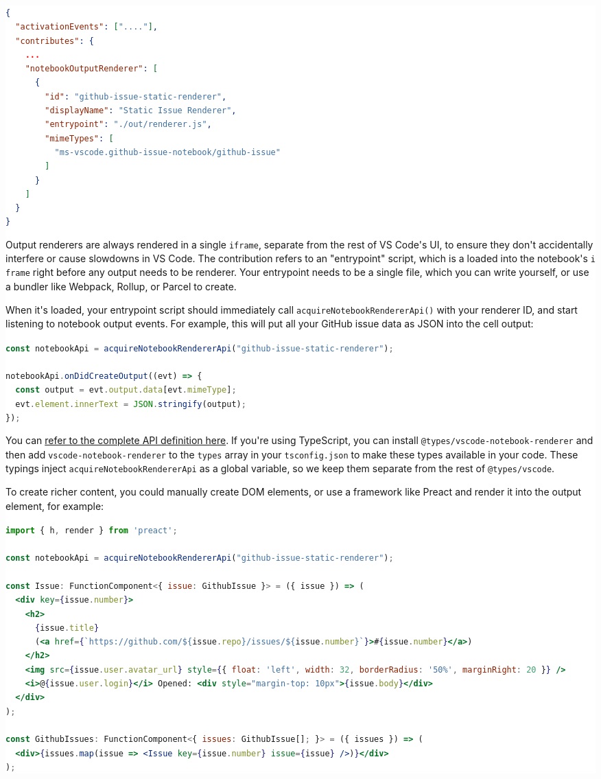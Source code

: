 ```json
{
  "activationEvents": ["...."],
  "contributes": {
    ...
    "notebookOutputRenderer": [
      {
        "id": "github-issue-static-renderer",
        "displayName": "Static Issue Renderer",
        "entrypoint": "./out/renderer.js",
        "mimeTypes": [
          "ms-vscode.github-issue-notebook/github-issue"
        ]
      }
    ]
  }
}
```

Output renderers are always rendered in a single `iframe`, separate from the rest of VS Code's UI, to ensure they don't accidentally interfere or cause slowdowns in VS Code. The contribution refers to an "entrypoint" script, which is a loaded into the notebook's `iframe` right before any output needs to be renderer. Your entrypoint needs to be a single file, which you can write yourself, or use a bundler like Webpack, Rollup, or Parcel to create.

When it's loaded, your entrypoint script should immediately call `acquireNotebookRendererApi()` with your renderer ID, and start listening to notebook output events. For example, this will put all your GitHub issue data as JSON into the cell output:

```js
const notebookApi = acquireNotebookRendererApi("github-issue-static-renderer");

notebookApi.onDidCreateOutput((evt) => {
  const output = evt.output.data[evt.mimeType];
  evt.element.innerText = JSON.stringify(output);
});
```

You can [refer to the complete API definition here](https://github.com/DefinitelyTyped/DefinitelyTyped/blob/master/types/vscode-notebook-renderer/index.d.ts). If you're using TypeScript, you can install `@types/vscode-notebook-renderer` and then add `vscode-notebook-renderer` to the `types` array in your `tsconfig.json` to make these types available in your code. These typings inject `acquireNotebookRendererApi` as a global variable, so we keep them separate from the rest of `@types/vscode`.

To create richer content, you could manually create DOM elements, or use a framework like Preact and render it into the output element, for example:

```jsx
import { h, render } from 'preact';

const notebookApi = acquireNotebookRendererApi("github-issue-static-renderer");

const Issue: FunctionComponent<{ issue: GithubIssue }> = ({ issue }) => (
  <div key={issue.number}>
    <h2>
      {issue.title}
      (<a href={`https://github.com/${issue.repo}/issues/${issue.number}`}>#{issue.number}</a>)
    </h2>
    <img src={issue.user.avatar_url} style={{ float: 'left', width: 32, borderRadius: '50%', marginRight: 20 }} />
    <i>@{issue.user.login}</i> Opened: <div style="margin-top: 10px">{issue.body}</div>
  </div>
);

const GithubIssues: FunctionComponent<{ issues: GithubIssue[]; }> = ({ issues }) => (
  <div>{issues.map(issue => <Issue key={issue.number} issue={issue} />)}</div>
);
```